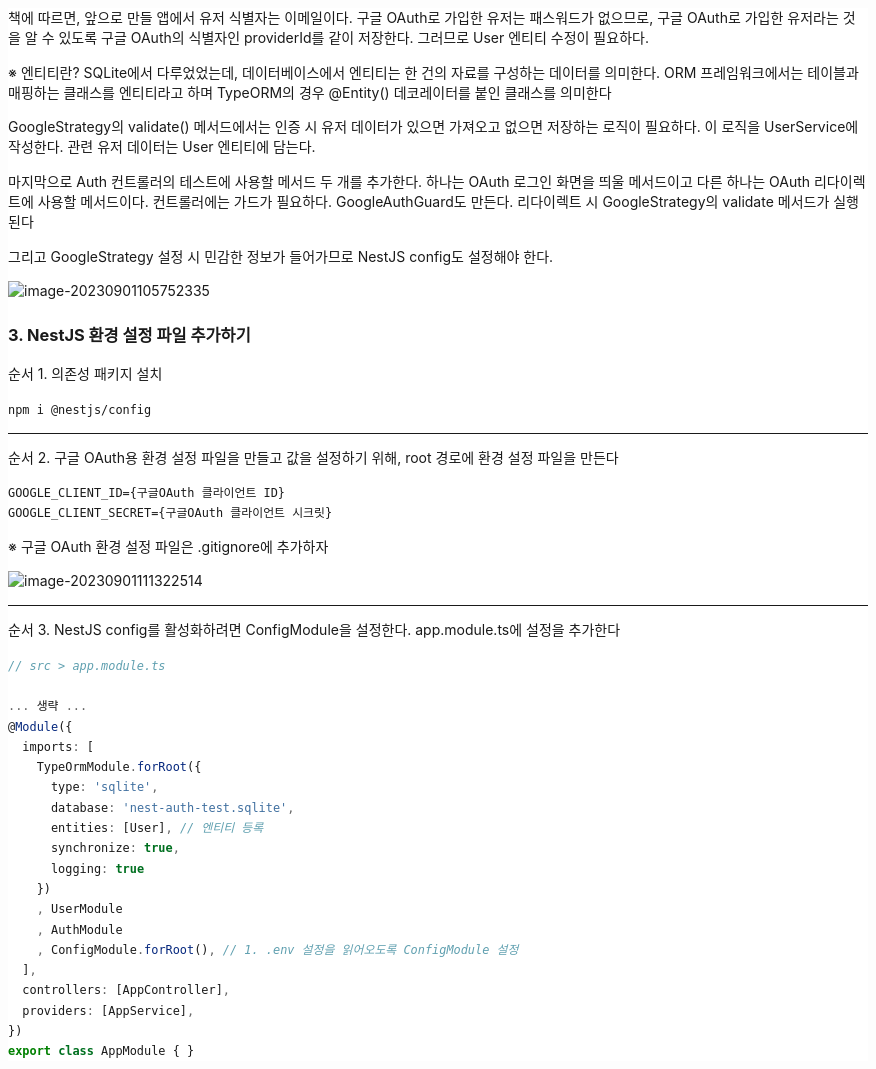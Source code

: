 책에 따르면, 앞으로 만들 앱에서 유저 식별자는 이메일이다. 구글 OAuth로 가입한 유저는 패스워드가 없으므로, 구글 OAuth로 가입한 유저라는 것을 알 수 있도록 구글 OAuth의 식별자인 providerId를 같이 저장한다. 그러므로 User 엔티티 수정이 필요하다.

※ 엔티티란? SQLite에서 다루었었는데, 데이터베이스에서 엔티티는 한 건의 자료를 구성하는 데이터를 의미한다. ORM 프레임워크에서는 테이블과 매핑하는 클래스를 엔티티라고 하며 TypeORM의 경우 @Entity() 데코레이터를 붙인 클래스를 의미한다

GoogleStrategy의 validate() 메서드에서는 인증 시 유저 데이터가 있으면 가져오고 없으면 저장하는 로직이 필요하다. 이 로직을 UserService에 작성한다. 관련 유저 데이터는 User 엔티티에 담는다.

마지막으로 Auth 컨트롤러의 테스트에 사용할 메서드 두 개를 추가한다. 하나는 OAuth 로그인 화면을 띄울 메서드이고 다른 하나는 OAuth 리다이렉트에 사용할 메서드이다. 컨트롤러에는 가드가 필요하다. GoogleAuthGuard도 만든다. 리다이렉트 시 GoogleStrategy의 validate 메서드가 실행된다

그리고 GoogleStrategy 설정 시 민감한 정보가 들어가므로 NestJS config도 설정해야 한다.

![image-20230901105752335](../../images/2023-08-31-a17/image-20230901105752335.png)

### 3. NestJS 환경 설정 파일 추가하기

순서 1. 의존성 패키지 설치

```bash
npm i @nestjs/config
```

------

순서 2. 구글 OAuth용 환경 설정 파일을 만들고 값을 설정하기 위해, root 경로에 환경 설정 파일을 만든다

```
GOOGLE_CLIENT_ID={구글OAuth 클라이언트 ID}
GOOGLE_CLIENT_SECRET={구글OAuth 클라이언트 시크릿}
```

※ 구글 OAuth 환경 설정 파일은 .gitignore에 추가하자

![image-20230901111322514](../../images/2023-08-31-a17/image-20230901111322514.png)

------

순서 3. NestJS config를 활성화하려면 ConfigModule을 설정한다. app.module.ts에 설정을 추가한다

```typescript
// src > app.module.ts

... 생략 ...
@Module({
  imports: [
    TypeOrmModule.forRoot({
      type: 'sqlite',
      database: 'nest-auth-test.sqlite',
      entities: [User], // 엔티티 등록
      synchronize: true,
      logging: true
    })
    , UserModule
    , AuthModule
    , ConfigModule.forRoot(), // 1. .env 설정을 읽어오도록 ConfigModule 설정
  ],
  controllers: [AppController],
  providers: [AppService],
})
export class AppModule { }

```
